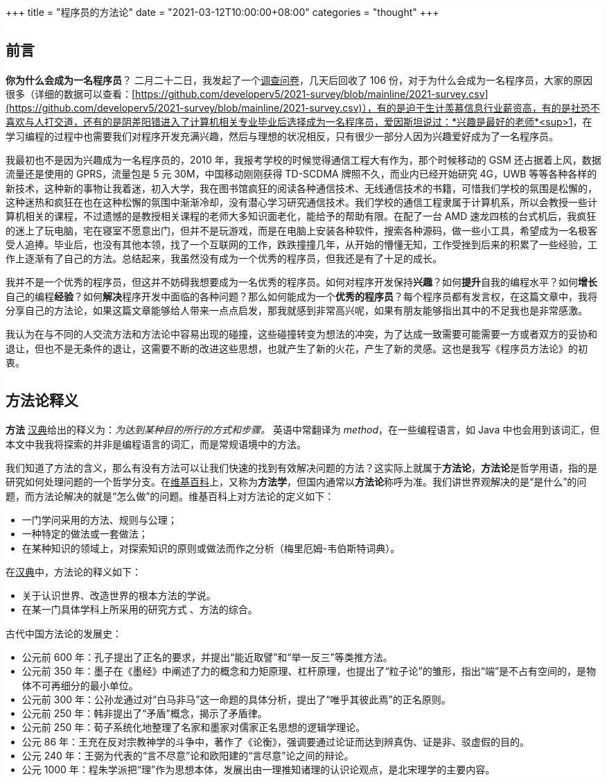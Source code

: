 +++
title = "程序员的方法论"
date = "2021-03-12T10:00:00+08:00"
categories = "thought"
+++
## 前言
 
**你为什么会成为一名程序员**？ 二月二十二日，我发起了一个[调查问卷](https://wj.qq.com/s2/8089068/7a9c)，几天后回收了 106 份，对于为什么会成为一名程序员，大家的原因很多（详细的数据可以查看：[https://github.com/developerv5/2021-survey/blob/mainline/2021-survey.csv](https://github.com/developerv5/2021-survey/blob/mainline/2021-survey.csv)），有的是迫于生计羡慕信息行业薪资高，有的是社恐不喜欢与人打交道，还有的是阴差阳错进入了计算机相关专业毕业后选择成为一名程序员，爱因斯坦说过：*兴趣是最好的老师*<sup>1</sup>，在学习编程的过程中也需要我们对程序开发充满兴趣，然后与理想的状况相反，只有很少一部分人因为兴趣爱好成为了一名程序员。

我最初也不是因为兴趣成为一名程序员的，2010 年，我报考学校的时候觉得通信工程大有作为，那个时候移动的 GSM 还占据着上风，数据流量还是使用的 GPRS，流量包是 5 元 30M，中国移动刚刚获得 TD-SCDMA 牌照不久，而业内已经开始研究 4G，UWB 等等各种各样的新技术，这种新的事物让我着迷，初入大学，我在图书馆疯狂的阅读各种通信技术、无线通信技术的书籍，可惜我们学校的氛围是松懈的，这种迷热和疯狂在也在这种松懈的氛围中渐渐冷却，没有潜心学习研究通信技术。我们学校的通信工程隶属于计算机系，所以会教授一些计算机相关的课程，不过遗憾的是教授相关课程的老师大多知识面老化，能给予的帮助有限。在配了一台 AMD 速龙四核的台式机后，我疯狂的迷上了玩电脑，宅在寝室不愿意出门，但并不是玩游戏，而是在电脑上安装各种软件，搜索各种源码，做一些小工具，希望成为一名极客受人追捧。毕业后，也没有其他本领，找了一个互联网的工作，跌跌撞撞几年，从开始的懵懂无知，工作受挫到后来的积累了一些经验，工作上逐渐有了自己的方法。总结起来，我虽然没有成为一个优秀的程序员，但我还是有了十足的成长。

我并不是一个优秀的程序员，但这并不妨碍我想要成为一名优秀的程序员。如何对程序开发保持**兴趣**？如何**提升**自我的编程水平？如何**增长**自己的编程**经验**？如何**解决**程序开发中面临的各种问题？那么如何能成为一个**优秀的程序员**？每个程序员都有发言权，在这篇文章中，我将分享自己的方法论，如果这篇文章能够给人带来一点点启发，那我就感到非常高兴呢，如果有朋友能够指出其中的不足我也是非常感激。

我认为在与不同的人交流方法和方法论中容易出现的碰撞，这些碰撞转变为想法的冲突，为了达成一致需要可能需要一方或者双方的妥协和退让，但也不是无条件的退让，这需要不断的改进这些思想，也就产生了新的火花，产生了新的灵感。这也是我写《程序员方法论》的初衷。

## 方法论释义

**方法** [汉典](https://www.zdic.net/hans/%E6%96%B9%E6%B3%95)给出的释义为：*为达到某种目的所行的方式和步骤。* 英语中常翻译为 *method*，在一些编程语言，如 Java 中也会用到该词汇，但本文中我我将探索的并非是编程语言的词汇，而是常规语境中的方法。

我们知道了方法的含义，那么有没有方法可以让我们快速的找到有效解决问题的方法？这实际上就属于**方法论**，**方法论**是哲学用语，指的是研究如何处理问题的一个哲学分支。在[维基百科](https://zh.wikipedia.org/wiki/%E6%96%B9%E6%B3%95%E5%AD%A6)上，又称为**方法学**，但国内通常以**方法论**称呼为准。我们讲世界观解决的是“是什么”的问题，而方法论解决的就是“怎么做”的问题。维基百科上对方法论的定义如下：

+   一门学问采用的方法、规则与公理；
+   一种特定的做法或一套做法；
+   在某种知识的领域上，对探索知识的原则或做法而作之分析（梅里厄姆-韦伯斯特词典）。

在[汉典](https://www.zdic.net/hans/%E6%96%B9%E6%B3%95%E8%AE%BA)中，方法论的释义如下：

+ 关于认识世界、改造世界的根本方法的学说。
+ 在某一门具体学科上所采用的研究方式 、方法的综合。

古代中国方法论的发展史：

+   公元前 600 年：孔子提出了正名的要求，并提出“能近取譬”和“举一反三”等类推方法。
+   公元前 350 年：墨子在《墨经》中阐述了力的概念和力矩原理、杠杆原理，也提出了“粒子论”的雏形，指出“端”是不占有空间的，是物体不可再细分的最小单位。
+   公元前 300 年：公孙龙通过对“白马非马”这一命题的具体分析，提出了“唯乎其彼此焉”的正名原则。
+   公元前 250 年：韩非提出了“矛盾”概念，揭示了矛盾律。
+   公元前 250 年：荀子系统化地整理了名家和墨家对儒家正名思想的逻辑学理论。
+   公元 86 年：王充在反对宗教神学的斗争中，著作了《论衡》，强调要通过论证而达到辨真伪、证是非、驳虚假的目的。
+   公元 240 年：王弼为代表的“言不尽意”论和欧阳建的“言尽意”论之间的辩论。
+   公元 1000 年：程朱学派把“理”作为思想本体，发展出由一理推知诸理的认识论观点，是北宋理学的主要内容。

